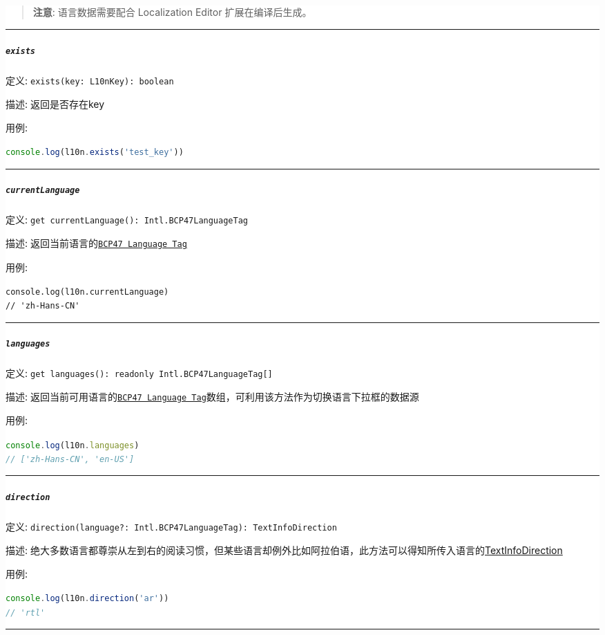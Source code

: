 > **注意**: 语言数据需要配合 Localization Editor 扩展在编译后生成。
---

##### `exists`

定义: `exists(key: L10nKey): boolean`

描述: 返回是否存在key

用例:

```ts
console.log(l10n.exists('test_key'))
```

---

##### `currentLanguage`

定义: `get currentLanguage(): Intl.BCP47LanguageTag`

描述: 返回当前语言的[`BCP47 Language Tag`](https://www.techonthenet.com/js/language_tags.php)

用例:

```
console.log(l10n.currentLanguage)
// 'zh-Hans-CN'
```

---

##### `languages`

定义: `get languages(): readonly Intl.BCP47LanguageTag[]`

描述: 返回当前可用语言的[`BCP47 Language Tag`](https://www.techonthenet.com/js/language_tags.php)数组，可利用该方法作为切换语言下拉框的数据源

用例:

```ts
console.log(l10n.languages)
// ['zh-Hans-CN', 'en-US']
```

---

##### `direction`

定义: `direction(language?: Intl.BCP47LanguageTag): TextInfoDirection`

描述: 绝大多数语言都尊崇从左到右的阅读习惯，但某些语言却例外比如阿拉伯语，此方法可以得知所传入语言的[TextInfoDirection](#textinfodirection)

用例:

```ts
console.log(l10n.direction('ar'))
// 'rtl'
```

---